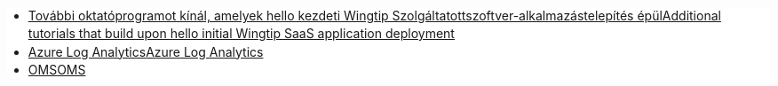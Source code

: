 * [<span data-ttu-id="95429-191">További oktatóprogramot kínál, amelyek hello kezdeti Wingtip Szolgáltatottszoftver-alkalmazástelepítés épül</span><span class="sxs-lookup"><span data-stu-id="95429-191">Additional tutorials that build upon hello initial Wingtip SaaS application deployment</span></span>](sql-database-wtp-overview.md#sql-database-wingtip-saas-tutorials)
* [<span data-ttu-id="95429-192">Azure Log Analytics</span><span class="sxs-lookup"><span data-stu-id="95429-192">Azure Log Analytics</span></span>](../log-analytics/log-analytics-azure-sql.md)
* [<span data-ttu-id="95429-193">OMS</span><span class="sxs-lookup"><span data-stu-id="95429-193">OMS</span></span>](https://blogs.technet.microsoft.com/msoms/2017/02/21/azure-sql-analytics-solution-public-preview/)
